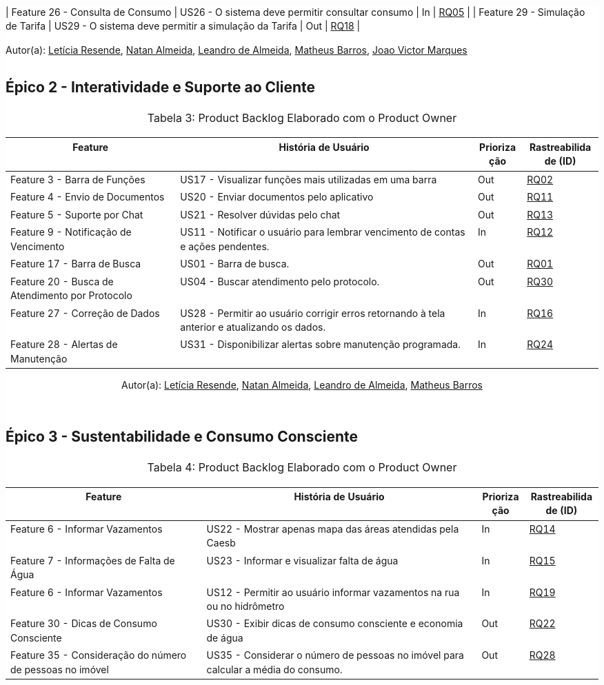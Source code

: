 | Feature 26 - Consulta de Consumo | US26 - O sistema deve permitir consultar consumo | In | <a href="https://requisitos-de-software.github.io/2024.2-CAESB-Autoatendimento/elicitacao/requisitos_elicitados/#requisitos" target="_blank">RQ05</a> |
| Feature 29 - Simulação de Tarifa  | US29 - O sistema deve permitir a simulação da Tarifa | Out | <a href="https://requisitos-de-software.github.io/2024.2-CAESB-Autoatendimento/elicitacao/requisitos_elicitados/#requisitos" target="_blank">RQ18</a> |


</p>Autor(a): <a href="https://github.com/LeticiaResende23" target = "_blank">Letícia Resende</a>, <a href="https://github.com/natanalmeida03" target = "_blank">Natan Almeida</a>, <a href="https://github.com/leomitx10" target = "_blank">Leandro de Almeida</a>, <a href="https://github.com/Ninja-Haiyai" target = "_blank">Matheus Barros</a>, <a href="https://github.com/jmarquees" target = "_blank">Joao Victor Marques</a> 
</center>
<br>

## Épico 2 - Interatividade e Suporte ao Cliente
<center>
<font size="3"><p style="text-align: center">Tabela 3: Product Backlog Elaborado com o Product Owner </p></font>

| Feature                     | História de Usuário                                         | Priorização | Rastreabilidade (ID) |
|-----------------------------|------------------------------------------------------------|-------------|-----------------------|
| Feature 3 - Barra de Funções | US17 - Visualizar funções mais utilizadas em uma barra      | Out         | <a href="https://requisitos-de-software.github.io/2024.2-CAESB-Autoatendimento/elicitacao/requisitos_elicitados/#requisitos" target="_blank">RQ02 </a>                    |
| Feature 4 - Envio de Documentos | US20 - Enviar documentos pelo aplicativo                    | Out         | <a href="https://requisitos-de-software.github.io/2024.2-CAESB-Autoatendimento/elicitacao/requisitos_elicitados/#requisitos" target="_blank">RQ11 </a>                  |
| Feature 5 - Suporte por Chat  | US21 - Resolver dúvidas pelo chat                           | Out         | <a href="https://requisitos-de-software.github.io/2024.2-CAESB-Autoatendimento/elicitacao/requisitos_elicitados/#requisitos" target="_blank">RQ13</a>   |
| Feature 9 - Notificação de Vencimento | US11 - Notificar o usuário para lembrar vencimento de contas e ações pendentes. | In | <a href="https://requisitos-de-software.github.io/2024.2-CAESB-Autoatendimento/elicitacao/requisitos_elicitados/#requisitos" target="_blank">RQ12</a> |
| Feature 17 - Barra de Busca | US01 - Barra de busca. | Out | <a href="https://requisitos-de-software.github.io/2024.2-CAESB-Autoatendimento/elicitacao/requisitos_elicitados/#requisitos" target="_blank">RQ01</a> |
| Feature 20 - Busca de Atendimento por Protocolo | US04 - Buscar atendimento pelo protocolo. | Out | <a href="https://requisitos-de-software.github.io/2024.2-CAESB-Autoatendimento/elicitacao/requisitos_elicitados/#requisitos" target="_blank">RQ30</a> 
| Feature 27 - Correção de Dados | US28 - Permitir ao usuário corrigir erros retornando à tela anterior e atualizando os dados. | In | <a href="https://requisitos-de-software.github.io/2024.2-CAESB-Autoatendimento/elicitacao/requisitos_elicitados/#requisitos" target="_blank">RQ16</a> |
| Feature 28 - Alertas de Manutenção | US31 - Disponibilizar alertas sobre manutenção programada. | In | <a href="https://requisitos-de-software.github.io/2024.2-CAESB-Autoatendimento/elicitacao/requisitos_elicitados/#requisitos" target="_blank">RQ24</a> |


</p>Autor(a): <a href="https://github.com/LeticiaResende23" target = "_blank">Letícia Resende</a>, <a href="https://github.com/natanalmeida03" target = "_blank">Natan Almeida</a>, <a href="https://github.com/leomitx10" target = "_blank">Leandro de Almeida</a>, <a href="https://github.com/Ninja-Haiyai" target = "_blank">Matheus Barros</a> 
</center>
<br>

## Épico 3 - Sustentabilidade e Consumo Consciente
<center>
<font size="3"><p style="text-align: center">Tabela 4: Product Backlog Elaborado com o Product Owner </p></font>

| Feature                          | História de Usuário                                         | Priorização | Rastreabilidade (ID) |
|----------------------------------|------------------------------------------------------------|-------------|-----------------------|
| Feature 6 - Informar Vazamentos  | US22 - Mostrar apenas mapa das áreas atendidas pela Caesb   | In          | <a href="https://requisitos-de-software.github.io/2024.2-CAESB-Autoatendimento/elicitacao/requisitos_elicitados/#requisitos" target="_blank">RQ14 </a>                   |
| Feature 7 - Informações de Falta de Água | US23 - Informar e visualizar falta de água                  | In          | <a href="https://requisitos-de-software.github.io/2024.2-CAESB-Autoatendimento/elicitacao/requisitos_elicitados/#requisitos" target="_blank">RQ15 </a> |
| Feature 6 - Informar Vazamentos | US12 - Permitir ao usuário informar vazamentos na rua ou no hidrômetro | In | <a href="https://requisitos-de-software.github.io/2024.2-CAESB-Autoatendimento/elicitacao/requisitos_elicitados/#requisitos" target="_blank">RQ19 </a> |    
| Feature 30 - Dicas de Consumo Consciente | US30 - Exibir dicas de consumo consciente e economia de água | Out | <a href="https://requisitos-de-software.github.io/2024.2-CAESB-Autoatendimento/elicitacao/requisitos_elicitados/#requisitos" target="_blank">RQ22</a> |
| Feature 35 - Consideração do número de pessoas no imóvel | US35 - Considerar o número de pessoas no imóvel para calcular a média do consumo. | Out | <a href="https://requisitos-de-software.github.io/2024.2-CAESB-Autoatendimento/elicitacao/requisitos_elicitados/#requisitos" target="_blank">RQ28</a> |
